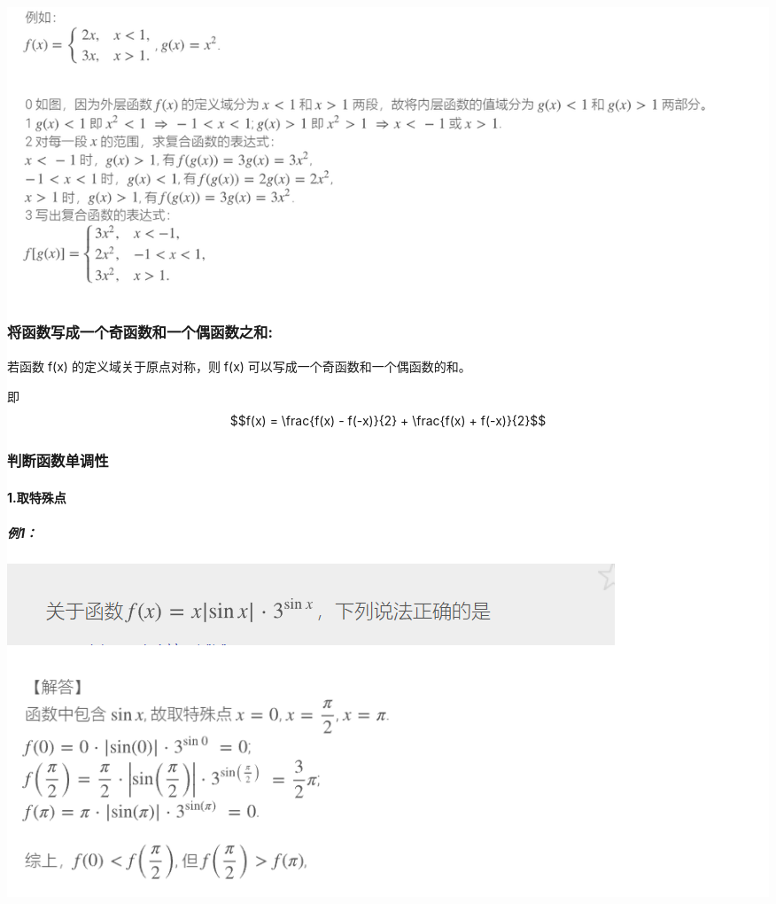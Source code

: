 ![image-20250303150000101](assets/image-20250303150000101.png)

### **将函数写成一个奇函数和一个偶函数之和:**

若函数 f(x) 的定义域关于原点对称，则 f(x) 可以写成一个奇函数和一个偶函数的和。

即 $$f(x) = \frac{f(x) - f(-x)}{2} + \frac{f(x) + f(-x)}{2}$$

### 判断函数单调性

#### 1.取特殊点

##### 例1：

![image-20250303151109355](assets/image-20250303151109355.png)

![image-20250303151121874](assets/image-20250303151121874.png)
